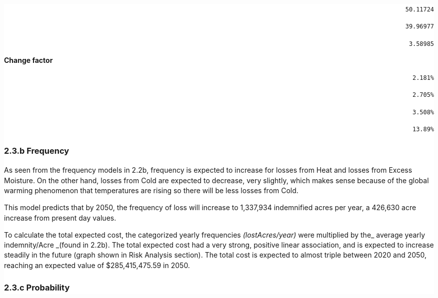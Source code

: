    </td>
   <td><p style="text-align: right">
<code>50.11724</code></p>

   </td>
   <td><p style="text-align: right">
<code>39.96977</code></p>

   </td>
   <td><p style="text-align: right">
<code>3.58985</code></p>

   </td>
  </tr>
  <tr>
   <td><strong>Change factor</strong>
   </td>
   <td><p style="text-align: right">
<code>2.181%</code></p>

   </td>
   <td><p style="text-align: right">
<code>2.705%</code></p>

   </td>
   <td><p style="text-align: right">
<code>3.508%</code></p>

   </td>
   <td><p style="text-align: right">
<code>13.89%</code></p>

   </td>
  </tr>
</table>



### **2.3.b	Frequency**

As seen from the frequency models in 2.2b, frequency is expected to increase for losses from Heat and losses from Excess Moisture. On the other hand, losses from Cold are expected to decrease, very slightly, which makes sense because of the global warming phenomenon that temperatures are rising so there will be less losses from Cold.

This model predicts that by 2050, the frequency of loss will increase to 1,337,934 indemnified acres per year, a 426,630 acre increase from present day values.

To calculate the total expected cost, the categorized yearly frequencies _(lostAcres/year)_ were multiplied by the_ average yearly indemnity/Acre _(found in 2.2b). The total expected cost had a very strong, positive linear association, and is expected to increase steadily in the future (graph shown in Risk Analysis section). The total cost is expected to almost triple between 2020 and 2050, reaching an expected value of $285,415,475.59 in 2050.


### **2.3.c	Probability**
